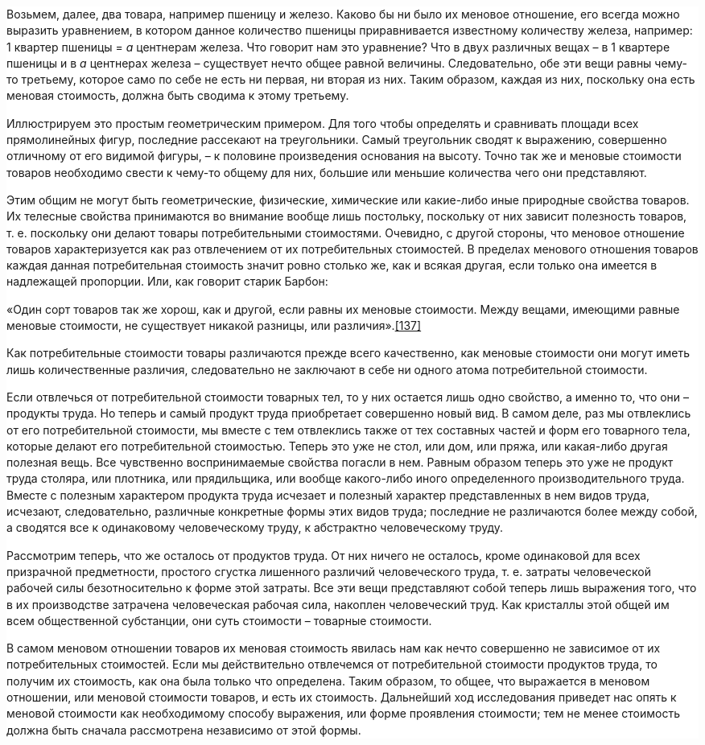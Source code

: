 Возьмем, далее, два товара, например пшеницу и железо. Каково бы ни было их меновое отношение, его всегда можно выразить уравнением, в котором данное количество пшеницы приравнивается известному количеству железа, например: 1 квартер пшеницы = _а_ центнерам железа. Что говорит нам это уравнение? Что в двух различных вещах – в 1 квартере пшеницы и в _а_ центнерах железа – существует нечто общее равной величины. Следовательно, обе эти вещи равны чему-то третьему, которое само по себе не есть ни первая, ни вторая из них. Таким образом, каждая из них, поскольку она есть меновая стоимость, должна быть сводима к этому третьему.

Иллюстрируем это простым геометрическим примером. Для того чтобы определять и сравнивать площади всех прямолинейных фигур, последние рассекают на треугольники. Самый треугольник сводят к выражению, совершенно отличному от его видимой фигуры, – к половине произведения основания на высоту. Точно так же и меновые стоимости товаров необходимо свести к чему-то общему для них, большие или меньшие количества чего они представляют.

Этим общим не могут быть геометрические, физические, химические или какие-либо иные природные свойства товаров. Их телесные свойства принимаются во внимание вообще лишь постольку, поскольку от них зависит полезность товаров, т. е. поскольку они делают товары потребительными стоимостями. Очевидно, с другой стороны, что меновое отношение товаров характеризуется как раз отвлечением от их потребительных стоимостей. В пределах менового отношения товаров каждая данная потребительная стоимость значит ровно столько же, как и всякая другая, если только она имеется в надлежащей пропорции. Или, как говорит старик Барбон:

«Один сорт товаров так же хорош, как и другой, если равны их меновые стоимости. Между вещами, имеющими равные меновые стоимости, не существует никакой разницы, или различия».[[137]](app://obsidian.md/contentnotes0.html#n_137)

Как потребительные стоимости товары различаются прежде всего качественно, как меновые стоимости они могут иметь лишь количественные различия, следовательно не заключают в себе ни одного атома потребительной стоимости.

Если отвлечься от потребительной стоимости товарных тел, то у них остается лишь одно свойство, а именно то, что они – продукты труда. Но теперь и самый продукт труда приобретает совершенно новый вид. В самом деле, раз мы отвлеклись от его потребительной стоимости, мы вместе с тем отвлеклись также от тех составных частей и форм его товарного тела, которые делают его потребительной стоимостью. Теперь это уже не стол, или дом, или пряжа, или какая-либо другая полезная вещь. Все чувственно воспринимаемые свойства погасли в нем. Равным образом теперь это уже не продукт труда столяра, или плотника, или прядильщика, или вообще какого-либо иного определенного производительного труда. Вместе с полезным характером продукта труда исчезает и полезный характер представленных в нем видов труда, исчезают, следовательно, различные конкретные формы этих видов труда; последние не различаются более между собой, а сводятся все к одинаковому человеческому труду, к абстрактно человеческому труду.

Рассмотрим теперь, что же осталось от продуктов труда. От них ничего не осталось, кроме одинаковой для всех призрачной предметности, простого сгустка лишенного различий человеческого труда, т. е. затраты человеческой рабочей силы безотносительно к форме этой затраты. Все эти вещи представляют собой теперь лишь выражения того, что в их производстве затрачена человеческая рабочая сила, накоплен человеческий труд. Как кристаллы этой общей им всем общественной субстанции, они суть стоимости – товарные стоимости.

В самом меновом отношении товаров их меновая стоимость явилась нам как нечто совершенно не зависимое от их потребительных стоимостей. Если мы действительно отвлечемся от потребительной стоимости продуктов труда, то получим их стоимость, как она была только что определена. Таким образом, то общее, что выражается в меновом отношении, или меновой стоимости товаров, и есть их стоимость. Дальнейший ход исследования приведет нас опять к меновой стоимости как необходимому способу выражения, или форме проявления стоимости; тем не менее стоимость должна быть сначала рассмотрена независимо от этой формы.
